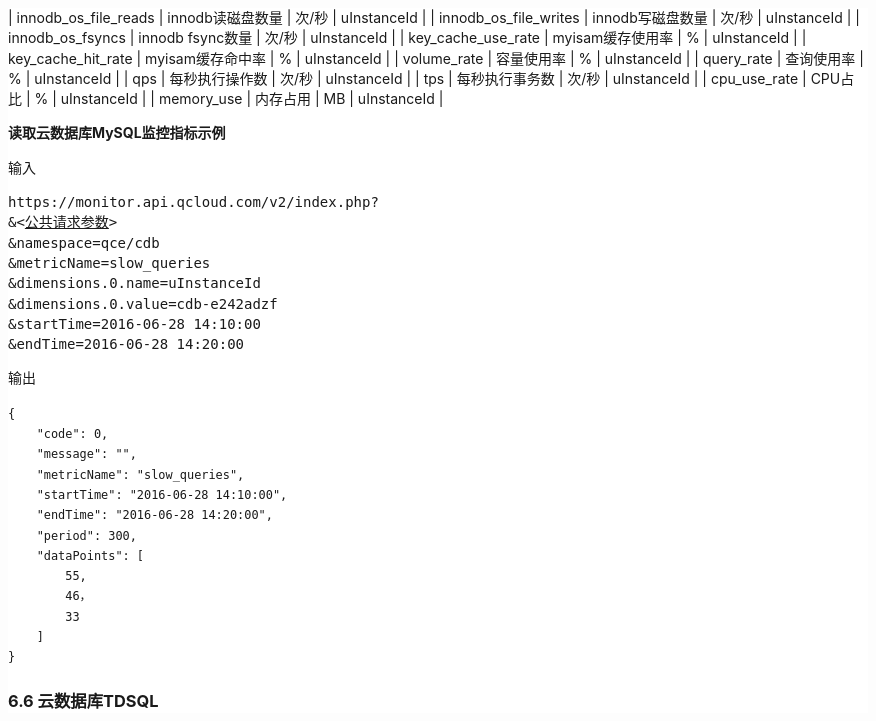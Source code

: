 | innodb_os_file_reads  | innodb读磁盘数量    | 次/秒    | uInstanceId |
| innodb_os_file_writes | innodb写磁盘数量    | 次/秒    | uInstanceId |
| innodb_os_fsyncs      | innodb fsync数量 | 次/秒    | uInstanceId |
| key_cache_use_rate    | myisam缓存使用率    | %      | uInstanceId |
| key_cache_hit_rate    | myisam缓存命中率    | %      | uInstanceId |
| volume_rate           | 容量使用率          | %      | uInstanceId |
| query_rate            | 查询使用率          | %      | uInstanceId |
| qps                   | 每秒执行操作数        | 次/秒    | uInstanceId |
| tps                   | 每秒执行事务数        | 次/秒    | uInstanceId |
| cpu_use_rate          | CPU占比          | %      | uInstanceId |
| memory_use            | 内存占用           | MB     | uInstanceId |

**读取云数据库MySQL监控指标示例**

输入

<pre>
https://monitor.api.qcloud.com/v2/index.php?
&<<a href="https://www.qcloud.com/doc/api/229/6976">公共请求参数</a>>
&namespace=qce/cdb
&metricName=slow_queries
&dimensions.0.name=uInstanceId
&dimensions.0.value=cdb-e242adzf
&startTime=2016-06-28 14:10:00
&endTime=2016-06-28 14:20:00
</pre>

输出

```
{
	"code": 0,
	"message": "",
	"metricName": "slow_queries",
	"startTime": "2016-06-28 14:10:00",
	"endTime": "2016-06-28 14:20:00",
	"period": 300,
	"dataPoints": [
		55,
		46，
		33
	]
}
```

### 6.6 云数据库TDSQL
